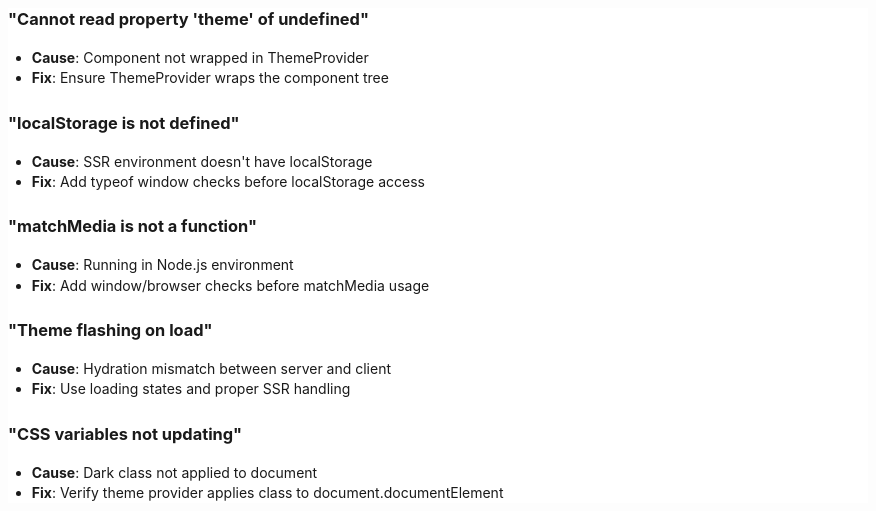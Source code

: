 ### "Cannot read property 'theme' of undefined"
- **Cause**: Component not wrapped in ThemeProvider
- **Fix**: Ensure ThemeProvider wraps the component tree

### "localStorage is not defined"
- **Cause**: SSR environment doesn't have localStorage
- **Fix**: Add typeof window checks before localStorage access

### "matchMedia is not a function"
- **Cause**: Running in Node.js environment
- **Fix**: Add window/browser checks before matchMedia usage

### "Theme flashing on load"
- **Cause**: Hydration mismatch between server and client
- **Fix**: Use loading states and proper SSR handling

### "CSS variables not updating"
- **Cause**: Dark class not applied to document
- **Fix**: Verify theme provider applies class to document.documentElement